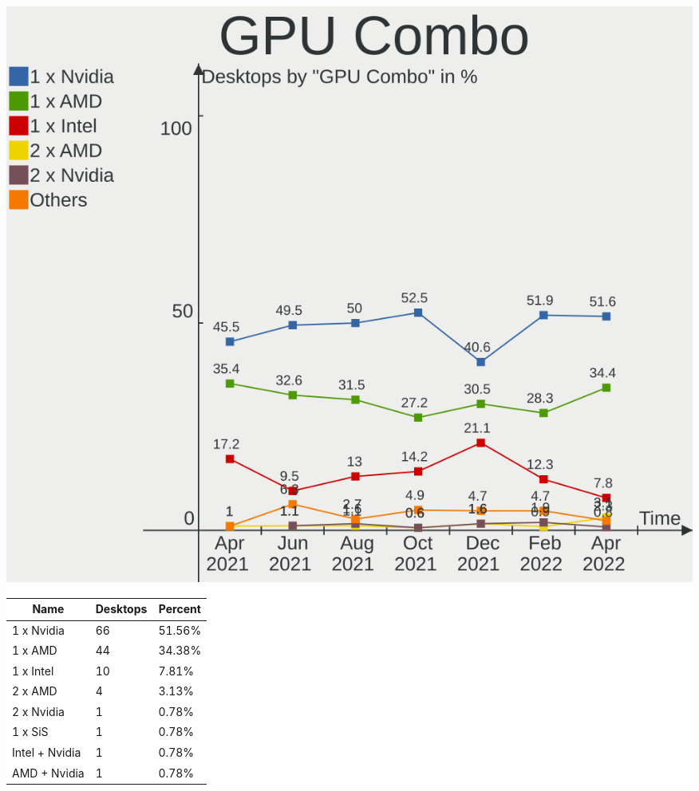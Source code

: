 ![GPU Combo](./images/line_chart/gpu_combo.svg)

| Name           | Desktops | Percent |
|----------------|----------|---------|
| 1 x Nvidia     | 66       | 51.56%  |
| 1 x AMD        | 44       | 34.38%  |
| 1 x Intel      | 10       | 7.81%   |
| 2 x AMD        | 4        | 3.13%   |
| 2 x Nvidia     | 1        | 0.78%   |
| 1 x SiS        | 1        | 0.78%   |
| Intel + Nvidia | 1        | 0.78%   |
| AMD + Nvidia   | 1        | 0.78%   |
